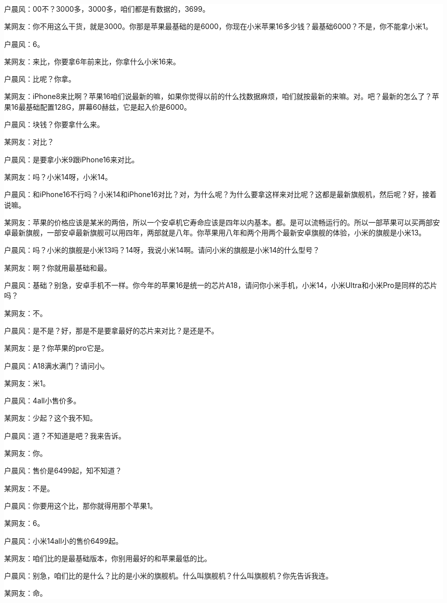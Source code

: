 户晨风：00不？3000多，3000多，咱们都是有数据的，3699。

某网友：你不用这么干货，就是3000。你那是苹果最基础的是6000，你现在小米苹果16多少钱？最基础6000？不是，你不能拿小米1。

户晨风：6。

某网友：来比，你要拿6年前来比，你拿什么小米16来。

户晨风：比呢？你拿。

某网友：iPhone8来比啊？苹果16咱们说最新的嘛，如果你觉得以前的什么找数据麻烦，咱们就按最新的来嘛。对。吧？最新的怎么了？苹果16最基础配置128G，屏幕60赫兹，它是起入价是6000。

户晨风：块钱？你要拿什么来。

某网友：对比？

户晨风：是要拿小米9跟iPhone16来对比。

某网友：吗？小米14呀，小米14。

户晨风：和iPhone16不行吗？小米14和iPhone16对比？对，为什么呢？为什么要拿这样来对比呢？这都是最新旗舰机，然后呢？好，接着说嘛。

某网友：苹果的价格应该是某米的两倍，所以一个安卓机它寿命应该是四年以内基本。都。是可以流畅运行的。所以一部苹果可以买两部安卓最新旗舰，一部安卓最新旗舰可以用四年，两部就是八年。你苹果用八年和两个用两个最新安卓旗舰的体验，小米的旗舰是小米13。

户晨风：吗？小米的旗舰是小米13吗？14呀，我说小米14啊。请问小米的旗舰是小米14的什么型号？

某网友：啊？你就用最基础和最。

户晨风：基础？别急，安卓手机不一样。你今年的苹果16是统一的芯片A18，请问你小米手机，小米14，小米Ultra和小米Pro是同样的芯片吗？

某网友：不。

户晨风：是不是？好，那是不是要拿最好的芯片来对比？是还是不。

某网友：是？你苹果的pro它是。

户晨风：A18满水满门？请问小。

某网友：米1。

户晨风：4all小售价多。

某网友：少起？这个我不知。

户晨风：道？不知道是吧？我来告诉。

某网友：你。

户晨风：售价是6499起，知不知道？

某网友：不是。

户晨风：你要用这个比，那你就得用那个苹果1。

某网友：6。

户晨风：小米14all小的售价6499起。

某网友：咱们比的是最基础版本，你别用最好的和苹果最低的比。

户晨风：别急，咱们比的是什么？比的是小米的旗舰机。什么叫旗舰机？什么叫旗舰机？你先告诉我连。

某网友：命。
